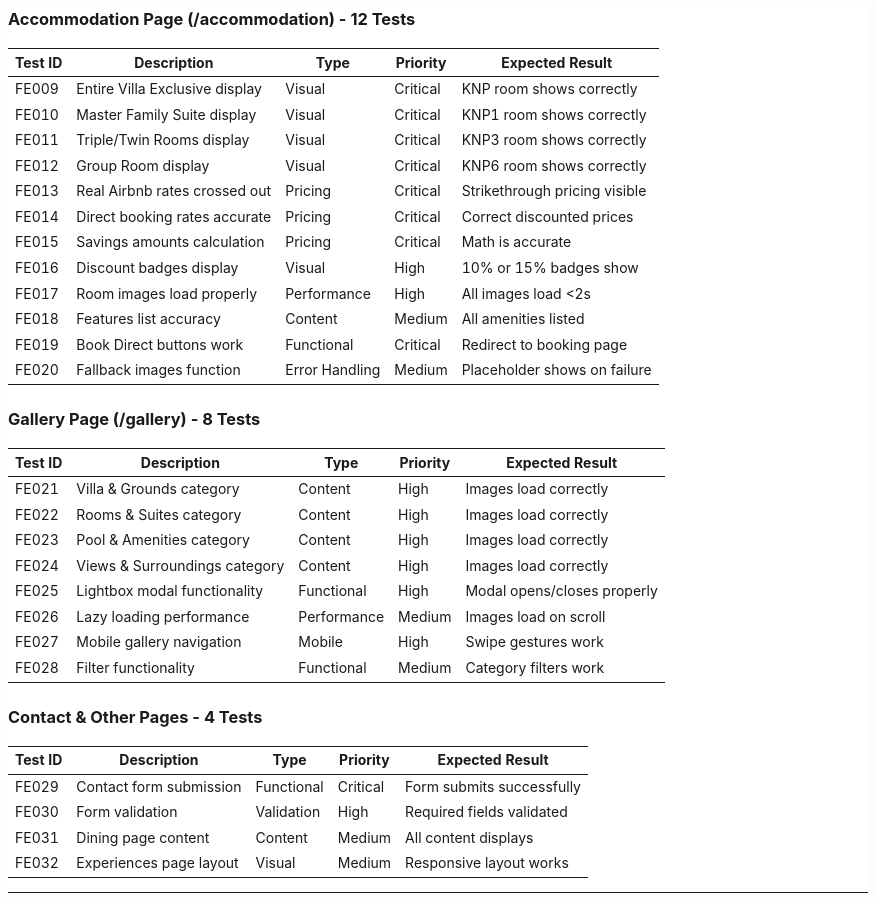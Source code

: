 ### Accommodation Page (/accommodation) - 12 Tests
| Test ID | Description | Type | Priority | Expected Result |
|---------|-------------|------|----------|----------------|
| FE009 | Entire Villa Exclusive display | Visual | Critical | KNP room shows correctly |
| FE010 | Master Family Suite display | Visual | Critical | KNP1 room shows correctly |
| FE011 | Triple/Twin Rooms display | Visual | Critical | KNP3 room shows correctly |
| FE012 | Group Room display | Visual | Critical | KNP6 room shows correctly |
| FE013 | Real Airbnb rates crossed out | Pricing | Critical | Strikethrough pricing visible |
| FE014 | Direct booking rates accurate | Pricing | Critical | Correct discounted prices |
| FE015 | Savings amounts calculation | Pricing | Critical | Math is accurate |
| FE016 | Discount badges display | Visual | High | 10% or 15% badges show |
| FE017 | Room images load properly | Performance | High | All images load <2s |
| FE018 | Features list accuracy | Content | Medium | All amenities listed |
| FE019 | Book Direct buttons work | Functional | Critical | Redirect to booking page |
| FE020 | Fallback images function | Error Handling | Medium | Placeholder shows on failure |

### Gallery Page (/gallery) - 8 Tests
| Test ID | Description | Type | Priority | Expected Result |
|---------|-------------|------|----------|----------------|
| FE021 | Villa & Grounds category | Content | High | Images load correctly |
| FE022 | Rooms & Suites category | Content | High | Images load correctly |
| FE023 | Pool & Amenities category | Content | High | Images load correctly |
| FE024 | Views & Surroundings category | Content | High | Images load correctly |
| FE025 | Lightbox modal functionality | Functional | High | Modal opens/closes properly |
| FE026 | Lazy loading performance | Performance | Medium | Images load on scroll |
| FE027 | Mobile gallery navigation | Mobile | High | Swipe gestures work |
| FE028 | Filter functionality | Functional | Medium | Category filters work |

### Contact & Other Pages - 4 Tests
| Test ID | Description | Type | Priority | Expected Result |
|---------|-------------|------|----------|----------------|
| FE029 | Contact form submission | Functional | Critical | Form submits successfully |
| FE030 | Form validation | Validation | High | Required fields validated |
| FE031 | Dining page content | Content | Medium | All content displays |
| FE032 | Experiences page layout | Visual | Medium | Responsive layout works |

---